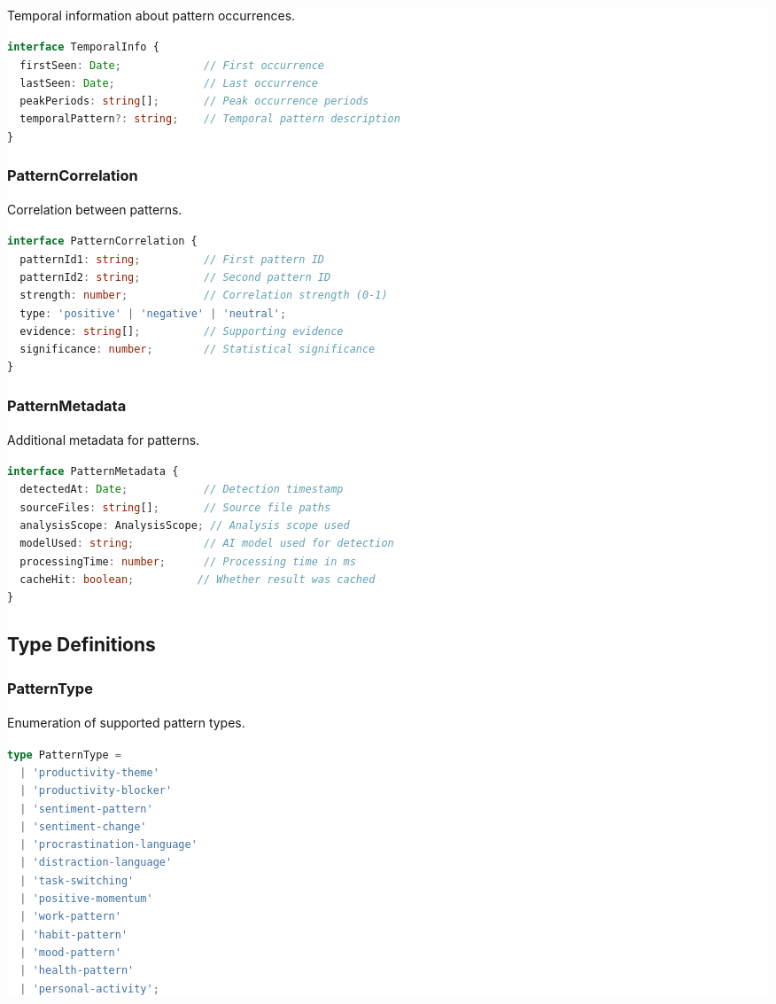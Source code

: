 Temporal information about pattern occurrences.

```typescript
interface TemporalInfo {
  firstSeen: Date;             // First occurrence
  lastSeen: Date;              // Last occurrence
  peakPeriods: string[];       // Peak occurrence periods
  temporalPattern?: string;    // Temporal pattern description
}
```

### PatternCorrelation

Correlation between patterns.

```typescript
interface PatternCorrelation {
  patternId1: string;          // First pattern ID
  patternId2: string;          // Second pattern ID
  strength: number;            // Correlation strength (0-1)
  type: 'positive' | 'negative' | 'neutral';
  evidence: string[];          // Supporting evidence
  significance: number;        // Statistical significance
}
```

### PatternMetadata

Additional metadata for patterns.

```typescript
interface PatternMetadata {
  detectedAt: Date;            // Detection timestamp
  sourceFiles: string[];       // Source file paths
  analysisScope: AnalysisScope; // Analysis scope used
  modelUsed: string;           // AI model used for detection
  processingTime: number;      // Processing time in ms
  cacheHit: boolean;          // Whether result was cached
}
```

## Type Definitions

### PatternType

Enumeration of supported pattern types.

```typescript
type PatternType = 
  | 'productivity-theme'
  | 'productivity-blocker'
  | 'sentiment-pattern'
  | 'sentiment-change'
  | 'procrastination-language'
  | 'distraction-language'
  | 'task-switching'
  | 'positive-momentum'
  | 'work-pattern'
  | 'habit-pattern'
  | 'mood-pattern'
  | 'health-pattern'
  | 'personal-activity';
```

